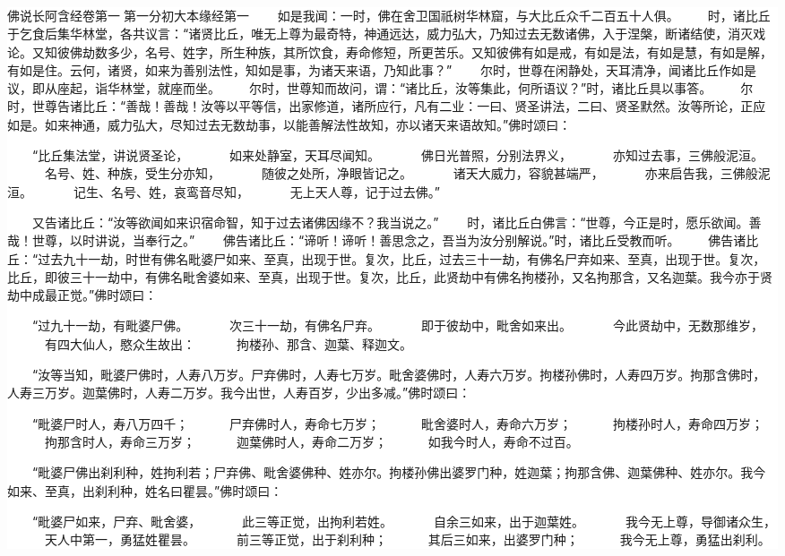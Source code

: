 佛说长阿含经卷第一
第一分初大本缘经第一
　　如是我闻：一时，佛在舍卫国祇树华林窟，与大比丘众千二百五十人俱。
　　时，诸比丘于乞食后集华林堂，各共议言：“诸贤比丘，唯无上尊为最奇特，神通远达，威力弘大，乃知过去无数诸佛，入于涅槃，断诸结使，消灭戏论。又知彼佛劫数多少，名号、姓字，所生种族，其所饮食，寿命修短，所更苦乐。又知彼佛有如是戒，有如是法，有如是慧，有如是解，有如是住。云何，诸贤，如来为善别法性，知如是事，为诸天来语，乃知此事？”
　　尔时，世尊在闲静处，天耳清净，闻诸比丘作如是议，即从座起，诣华林堂，就座而坐。
　　尔时，世尊知而故问，谓：“诸比丘，汝等集此，何所语议？”时，诸比丘具以事答。
　　尔时，世尊告诸比丘：“善哉！善哉！汝等以平等信，出家修道，诸所应行，凡有二业：一曰、贤圣讲法，二曰、贤圣默然。汝等所论，正应如是。如来神通，威力弘大，尽知过去无数劫事，以能善解法性故知，亦以诸天来语故知。”佛时颂曰：

　　“比丘集法堂，讲说贤圣论，
　　　如来处静室，天耳尽闻知。
　　　佛日光普照，分别法界义，
　　　亦知过去事，三佛般泥洹。
　　　名号、姓、种族，受生分亦知，
　　　随彼之处所，净眼皆记之。
　　　诸天大威力，容貌甚端严，
　　　亦来启告我，三佛般泥洹。
　　　记生、名号、姓，哀鸾音尽知，
　　　无上天人尊，记于过去佛。”

　　又告诸比丘：“汝等欲闻如来识宿命智，知于过去诸佛因缘不？我当说之。”
　　时，诸比丘白佛言：“世尊，今正是时，愿乐欲闻。善哉！世尊，以时讲说，当奉行之。”
　　佛告诸比丘：“谛听！谛听！善思念之，吾当为汝分别解说。”时，诸比丘受教而听。
　　佛告诸比丘：“过去九十一劫，时世有佛名毗婆尸如来、至真，出现于世。复次，比丘，过去三十一劫，有佛名尸弃如来、至真，出现于世。复次，比丘，即彼三十一劫中，有佛名毗舍婆如来、至真，出现于世。复次，比丘，此贤劫中有佛名拘楼孙，又名拘那含，又名迦葉。我今亦于贤劫中成最正觉。”佛时颂曰：

　　“过九十一劫，有毗婆尸佛。
　　　次三十一劫，有佛名尸弃。
　　　即于彼劫中，毗舍如来出。
　　　今此贤劫中，无数那维岁，
　　　有四大仙人，愍众生故出：
　　　拘楼孙、那含、迦葉、释迦文。

　　“汝等当知，毗婆尸佛时，人寿八万岁。尸弃佛时，人寿七万岁。毗舍婆佛时，人寿六万岁。拘楼孙佛时，人寿四万岁。拘那含佛时，人寿三万岁。迦葉佛时，人寿二万岁。我今出世，人寿百岁，少出多减。”佛时颂曰：

　　“毗婆尸时人，寿八万四千；
　　　尸弃佛时人，寿命七万岁；
　　　毗舍婆时人，寿命六万岁；
　　　拘楼孙时人，寿命四万岁；
　　　拘那含时人，寿命三万岁；
　　　迦葉佛时人，寿命二万岁；
　　　如我今时人，寿命不过百。

　　“毗婆尸佛出刹利种，姓拘利若；尸弃佛、毗舍婆佛种、姓亦尔。拘楼孙佛出婆罗门种，姓迦葉；拘那含佛、迦葉佛种、姓亦尔。我今如来、至真，出刹利种，姓名曰瞿昙。”佛时颂曰：

　　“毗婆尸如来，尸弃、毗舍婆，
　　　此三等正觉，出拘利若姓。
　　　自余三如来，出于迦葉姓。
　　　我今无上尊，导御诸众生，
　　　天人中第一，勇猛姓瞿昙。
　　　前三等正觉，出于刹利种；
　　　其后三如来，出婆罗门种；
　　　我今无上尊，勇猛出刹利。
